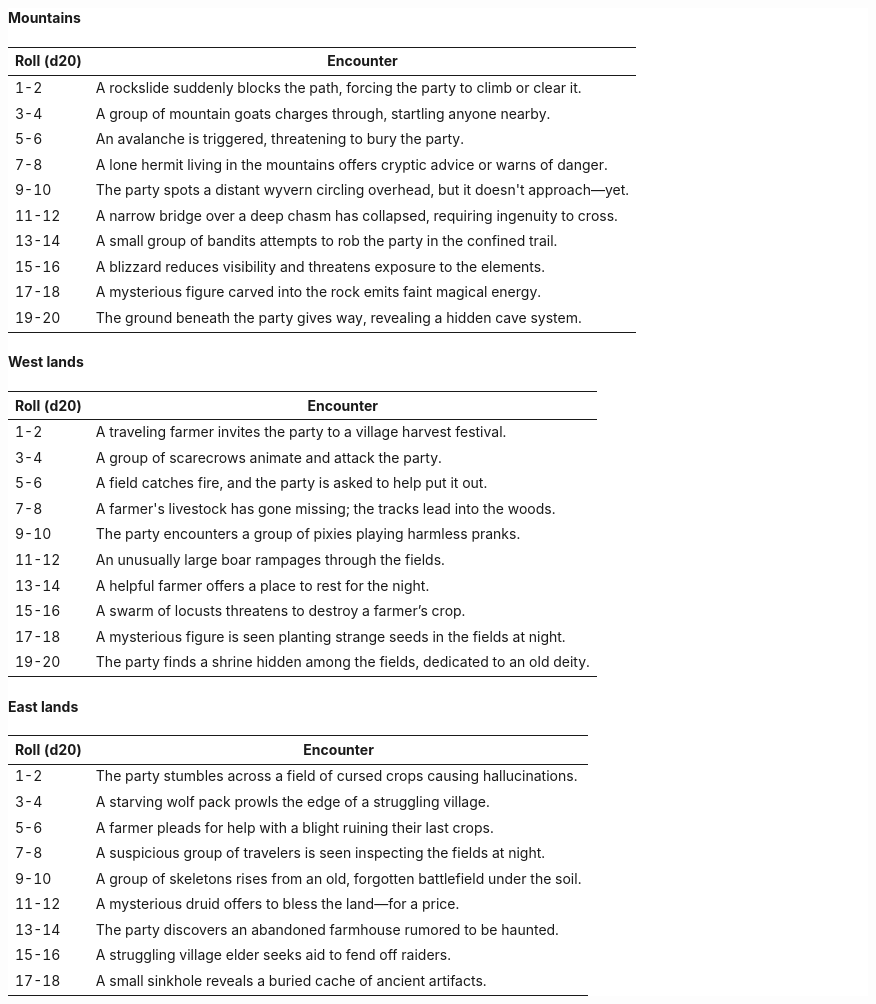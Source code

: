 
#### Mountains

| Roll (d20) | Encounter                                                                        |
| ---------- | -------------------------------------------------------------------------------- |
| 1-2        | A rockslide suddenly blocks the path, forcing the party to climb or clear it.    |
| 3-4        | A group of mountain goats charges through, startling anyone nearby.              |
| 5-6        | An avalanche is triggered, threatening to bury the party.                        |
| 7-8        | A lone hermit living in the mountains offers cryptic advice or warns of danger.  |
| 9-10       | The party spots a distant wyvern circling overhead, but it doesn't approach—yet. |
| 11-12      | A narrow bridge over a deep chasm has collapsed, requiring ingenuity to cross.   |
| 13-14      | A small group of bandits attempts to rob the party in the confined trail.        |
| 15-16      | A blizzard reduces visibility and threatens exposure to the elements.            |
| 17-18      | A mysterious figure carved into the rock emits faint magical energy.             |
| 19-20      | The ground beneath the party gives way, revealing a hidden cave system.          |

#### West lands

| Roll (d20) | Encounter                                                                    |
| ---------- | ---------------------------------------------------------------------------- |
| 1-2        | A traveling farmer invites the party to a village harvest festival.          |
| 3-4        | A group of scarecrows animate and attack the party.                          |
| 5-6        | A field catches fire, and the party is asked to help put it out.             |
| 7-8        | A farmer's livestock has gone missing; the tracks lead into the woods.       |
| 9-10       | The party encounters a group of pixies playing harmless pranks.              |
| 11-12      | An unusually large boar rampages through the fields.                         |
| 13-14      | A helpful farmer offers a place to rest for the night.                       |
| 15-16      | A swarm of locusts threatens to destroy a farmer’s crop.                     |
| 17-18      | A mysterious figure is seen planting strange seeds in the fields at night.   |
| 19-20      | The party finds a shrine hidden among the fields, dedicated to an old deity. |

#### East lands

| Roll (d20) | Encounter                                                                     |
| ---------- | ----------------------------------------------------------------------------- |
| 1-2        | The party stumbles across a field of cursed crops causing hallucinations.     |
| 3-4        | A starving wolf pack prowls the edge of a struggling village.                 |
| 5-6        | A farmer pleads for help with a blight ruining their last crops.              |
| 7-8        | A suspicious group of travelers is seen inspecting the fields at night.       |
| 9-10       | A group of skeletons rises from an old, forgotten battlefield under the soil. |
| 11-12      | A mysterious druid offers to bless the land—for a price.                      |
| 13-14      | The party discovers an abandoned farmhouse rumored to be haunted.             |
| 15-16      | A struggling village elder seeks aid to fend off raiders.                     |
| 17-18      | A small sinkhole reveals a buried cache of ancient artifacts.                 |
